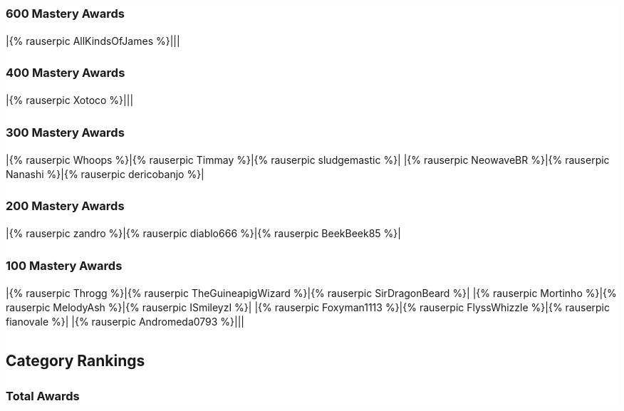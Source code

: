 ### 600 Mastery Awards

|{% rauserpic AllKindsOfJames %}|||

### 400 Mastery Awards

|{% rauserpic Xotoco %}|||

### 300 Mastery Awards

|{% rauserpic Whoops %}|{% rauserpic Timmay %}|{% rauserpic sludgemastic %}|
|{% rauserpic NeowaveBR %}|{% rauserpic Nanashi %}|{% rauserpic dericobanjo %}|

### 200 Mastery Awards

|{% rauserpic zandro %}|{% rauserpic diablo666 %}|{% rauserpic BeekBeek85 %}|

### 100 Mastery Awards

|{% rauserpic Throgg %}|{% rauserpic TheGuineapigWizard %}|{% rauserpic SirDragonBeard %}|
|{% rauserpic Mortinho %}|{% rauserpic MelodyAsh %}|{% rauserpic ISmileyzI %}|
|{% rauserpic Foxyman1113 %}|{% rauserpic FlyssWhizzle %}|{% rauserpic fianovale %}|
|{% rauserpic Andromeda0793 %}|||


## Category Rankings

### Total Awards

<p align="center">
